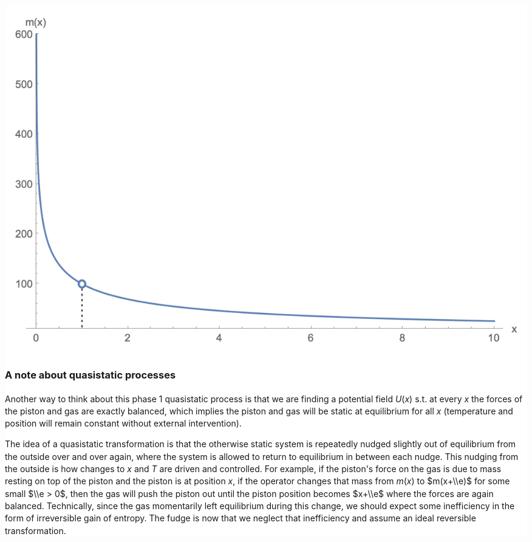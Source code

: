 ![](</Pasted image 20220317170313.png> "An example plot of $m(x)$ with the hole at $x_i$ shown.")


### A note about quasistatic processes

Another way to think about this phase 1 quasistatic process is that we are finding a potential field $U(x)$ s.t. at every $x$ the forces of the piston and gas are exactly balanced, which implies the piston and gas will be static at equilibrium for all $x$ (temperature and position will remain constant without external intervention).

The idea of a quasistatic transformation is that the otherwise static system is repeatedly nudged slightly out of equilibrium from the outside over and over again, where the system is allowed to return to equilibrium in between each nudge. This nudging from the outside is how changes to $x$ and $T$ are driven and controlled. For example, if the piston's force on the gas is due to mass resting on top of the piston and the piston is at position $x$, if the operator changes that mass from $m(x)$ to $m(x+\\e)$ for some small $\\e > 0$, then the gas will push the piston out until the piston position becomes $x+\\e$ where the forces are again balanced. Technically, since the gas momentarily left equilibrium during this change, we should expect some inefficiency in the form of irreversible gain of entropy. The fudge is now that we neglect that inefficiency and assume an ideal reversible transformation.




